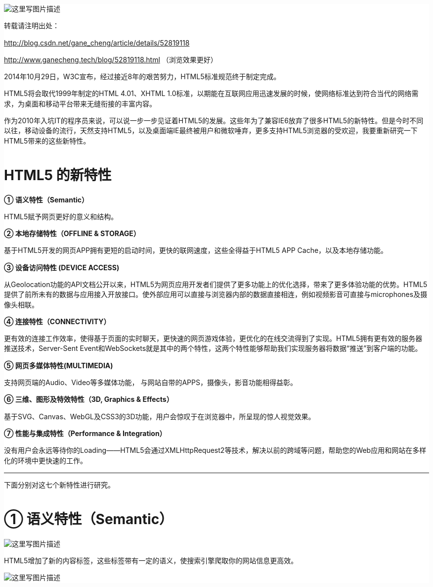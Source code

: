 ![这里写图片描述](http://img.blog.csdn.net/20161015093613760)

转载请注明出处：

http://blog.csdn.net/gane_cheng/article/details/52819118

http://www.ganecheng.tech/blog/52819118.html （浏览效果更好）

2014年10月29日，W3C宣布，经过接近8年的艰苦努力，HTML5标准规范终于制定完成。

HTML5将会取代1999年制定的HTML 4.01、XHTML 1.0标准，以期能在互联网应用迅速发展的时候，使网络标准达到符合当代的网络需求，为桌面和移动平台带来无缝衔接的丰富内容。

作为2010年入坑IT的程序员来说，可以说一步一步见证着HTML5的发展。这些年为了兼容IE6放弃了很多HTML5的新特性。但是今时不同以往，移动设备的流行，天然支持HTML5，以及桌面端IE最终被用户和微软唾弃，更多支持HTML5浏览器的受欢迎，我要重新研究一下HTML5带来的这些新特性。

**HTML5 的新特性**
==============

**① 语义特性（Semantic）**

HTML5赋予网页更好的意义和结构。

**② 本地存储特性（OFFLINE & STORAGE）**

基于HTML5开发的网页APP拥有更短的启动时间，更快的联网速度，这些全得益于HTML5 APP Cache，以及本地存储功能。

**③ 设备访问特性 (DEVICE ACCESS)**

从Geolocation功能的API文档公开以来，HTML5为网页应用开发者们提供了更多功能上的优化选择，带来了更多体验功能的优势。HTML5提供了前所未有的数据与应用接入开放接口。使外部应用可以直接与浏览器内部的数据直接相连，例如视频影音可直接与microphones及摄像头相联。

**④ 连接特性（CONNECTIVITY）**

更有效的连接工作效率，使得基于页面的实时聊天，更快速的网页游戏体验，更优化的在线交流得到了实现。HTML5拥有更有效的服务器推送技术，Server-Sent Event和WebSockets就是其中的两个特性，这两个特性能够帮助我们实现服务器将数据“推送”到客户端的功能。

**⑤ 网页多媒体特性(MULTIMEDIA)**

支持网页端的Audio、Video等多媒体功能， 与网站自带的APPS，摄像头，影音功能相得益彰。

**⑥ 三维、图形及特效特性（3D, Graphics & Effects）**

基于SVG、Canvas、WebGL及CSS3的3D功能，用户会惊叹于在浏览器中，所呈现的惊人视觉效果。

**⑦ 性能与集成特性（Performance & Integration）**

没有用户会永远等待你的Loading——HTML5会通过XMLHttpRequest2等技术，解决以前的跨域等问题，帮助您的Web应用和网站在多样化的环境中更快速的工作。


----------


下面分别对这七个新特性进行研究。

**① 语义特性（Semantic）**
====================

![这里写图片描述](http://img.blog.csdn.net/20161015093657400)

HTML5增加了新的内容标签，这些标签带有一定的语义，使搜索引擎爬取你的网站信息更高效。

![这里写图片描述](http://img.blog.csdn.net/20161015094026098)
